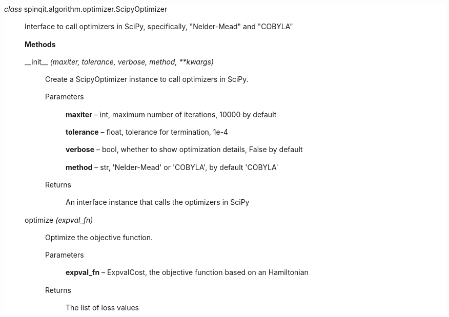 

<dl>
    <dt class="class-distract">
        <em>class</em>
        <span class="class-desc">spinqit.algorithm.optimizer.ScipyOptimizer</span>
    </dt>
    <dd>
        <p>Interface to call optimizers in SciPy, specifically, "Nelder-Mead" and "COBYLA" </p>
        <p><b>Methods</b></p>
        <dl>
            <dt class="method-distract">
                <span class="method-name">__init__</span>
                <em class="method-param">(maxiter, tolerance, verbose, method, **kwargs)</em>
            </dt>
        </dl>
        <dl>
            <dd>
                <p>Create a ScipyOptimizer instance to call optimizers in SciPy.</p>
                <dl class="field-list simple">
                    <dt class="field-odd">Parameters</dt>
                    <dd class="field-odd"><p><strong>maxiter</strong> – int, maximum number of iterations, 10000 by default</p>
                    <p><strong>tolerance</strong> – float, tolerance for termination, 1e-4</p>
                    <p><strong>verbose</strong> – bool, whether to show optimization details, False by default </p>
                    <p><strong>method</strong> – str, 'Nelder-Mead' or 'COBYLA', by default 'COBYLA'</p>
                    </dd>
                    <dt class="field-even">Returns</dt>
                    <dd class="field-even"><p>An interface instance that calls the optimizers in SciPy</p>
                    </dd>
                </dl>
            </dd>
        </dl>
        <dl>
            <dt class="method-distract">
                <span class="method-name">optimize</span>
                <em class="method-param">(expval_fn)</em>
            </dt>
        </dl>
        <dl>
            <dd>
                <p>Optimize the objective function.</p>
                <dl class="field-list simple">
                    <dt class="field-odd">Parameters</dt>
                    <dd class="field-odd"><p><strong>expval_fn</strong> – ExpvalCost, the objective function based on an Hamiltonian</p>
                    </dd>
                    <dt class="field-even">Returns</dt>
                    <dd class="field-even"><p>The list of loss values</p>
                    </dd>
                </dl>
            </dd>
        </dl>
    </dd>
</dl>
